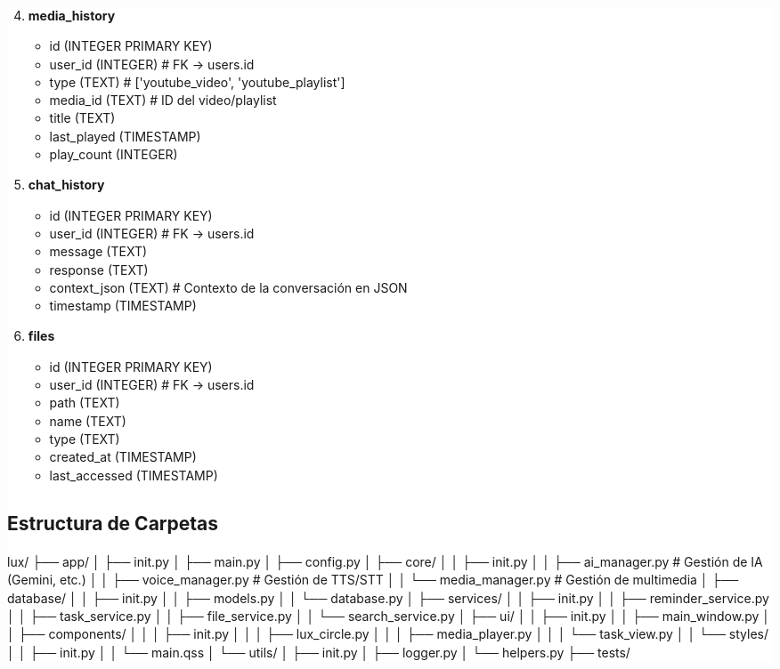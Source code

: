 4. **media_history**
   - id (INTEGER PRIMARY KEY)
   - user_id (INTEGER) # FK -> users.id
   - type (TEXT) # ['youtube_video', 'youtube_playlist']
   - media_id (TEXT) # ID del video/playlist
   - title (TEXT)
   - last_played (TIMESTAMP)
   - play_count (INTEGER)

5. **chat_history**
   - id (INTEGER PRIMARY KEY)
   - user_id (INTEGER) # FK -> users.id
   - message (TEXT)
   - response (TEXT)
   - context_json (TEXT) # Contexto de la conversación en JSON
   - timestamp (TIMESTAMP)

6. **files**
   - id (INTEGER PRIMARY KEY)
   - user_id (INTEGER) # FK -> users.id
   - path (TEXT)
   - name (TEXT)
   - type (TEXT)
   - created_at (TIMESTAMP)
   - last_accessed (TIMESTAMP)

## Estructura de Carpetas

lux/
├── app/
│ ├── init.py
│ ├── main.py
│ ├── config.py
│ ├── core/
│ │ ├── init.py
│ │ ├── ai_manager.py # Gestión de IA (Gemini, etc.)
│ │ ├── voice_manager.py # Gestión de TTS/STT
│ │ └── media_manager.py # Gestión de multimedia
│ ├── database/
│ │ ├── init.py
│ │ ├── models.py
│ │ └── database.py
│ ├── services/
│ │ ├── init.py
│ │ ├── reminder_service.py
│ │ ├── task_service.py
│ │ ├── file_service.py
│ │ └── search_service.py
│ ├── ui/
│ │ ├── init.py
│ │ ├── main_window.py
│ │ ├── components/
│ │ │ ├── init.py
│ │ │ ├── lux_circle.py
│ │ │ ├── media_player.py
│ │ │ └── task_view.py
│ │ └── styles/
│ │ ├── init.py
│ │ └── main.qss
│ └── utils/
│ ├── init.py
│ ├── logger.py
│ └── helpers.py
├── tests/